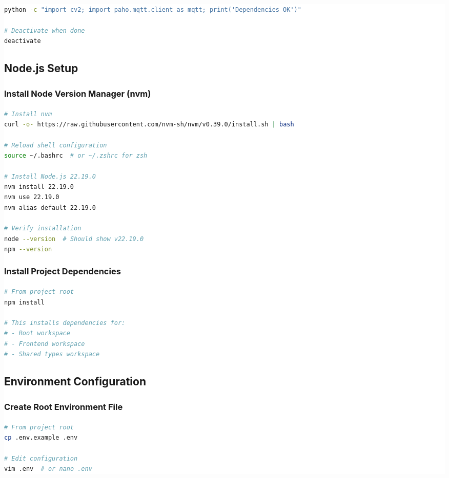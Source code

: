 ```bash
python -c "import cv2; import paho.mqtt.client as mqtt; print('Dependencies OK')"

# Deactivate when done
deactivate
```

## Node.js Setup

### Install Node Version Manager (nvm)

```bash
# Install nvm
curl -o- https://raw.githubusercontent.com/nvm-sh/nvm/v0.39.0/install.sh | bash

# Reload shell configuration
source ~/.bashrc  # or ~/.zshrc for zsh

# Install Node.js 22.19.0
nvm install 22.19.0
nvm use 22.19.0
nvm alias default 22.19.0

# Verify installation
node --version  # Should show v22.19.0
npm --version
```

### Install Project Dependencies

```bash
# From project root
npm install

# This installs dependencies for:
# - Root workspace
# - Frontend workspace
# - Shared types workspace
```

## Environment Configuration

### Create Root Environment File

```bash
# From project root
cp .env.example .env

# Edit configuration
vim .env  # or nano .env
```
